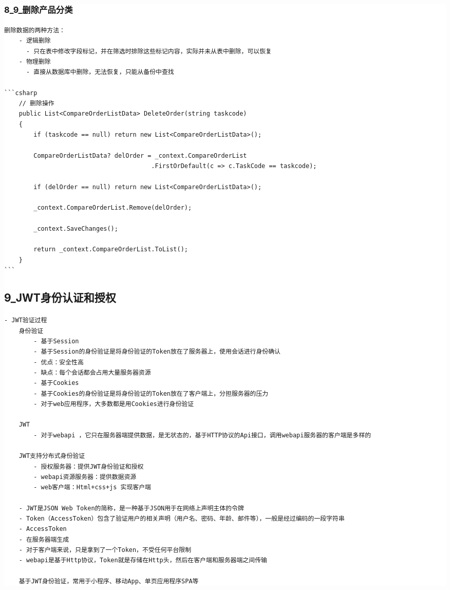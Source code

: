 ### 8_9_删除产品分类

    删除数据的两种方法：
        - 逻辑删除
          - 只在表中修改字段标记，并在筛选时排除这些标记内容，实际并未从表中删除，可以恢复
        - 物理删除
          - 直接从数据库中删除，无法恢复，只能从备份中查找

    ```csharp
        // 删除操作
        public List<CompareOrderListData> DeleteOrder(string taskcode)
        {
            if (taskcode == null) return new List<CompareOrderListData>();

            CompareOrderListData? delOrder = _context.CompareOrderList
                                            .FirstOrDefault(c => c.TaskCode == taskcode);

            if (delOrder == null) return new List<CompareOrderListData>();

            _context.CompareOrderList.Remove(delOrder);

            _context.SaveChanges();

            return _context.CompareOrderList.ToList();
        }
    ```

## 9_JWT身份认证和授权

    - JWT验证过程
        身份验证
            - 基于Session
            - 基于Session的身份验证是将身份验证的Token放在了服务器上，使用会话进行身份确认
            - 优点：安全性高
            - 缺点：每个会话都会占用大量服务器资源
            - 基于Cookies
            - 基于Cookies的身份验证是将身份验证的Token放在了客户端上，分担服务器的压力 
            - 对于web应用程序，大多数都是用Cookies进行身份验证

        JWT
            - 对于webapi ，它只在服务器端提供数据，是无状态的，基于HTTP协议的Api接口，调用webapi服务器的客户端是多样的

        JWT支持分布式身份验证
            - 授权服务器：提供JWT身份验证和授权
            - webapi资源服务器：提供数据资源
            - web客户端：Html+css+js 实现客户端

        - JWT是JSON Web Token的简称，是一种基于JSON用于在网络上声明主体的令牌
        - Token（AccessToken）包含了验证用户的相关声明（用户名、密码、年龄、邮件等），一般是经过编码的一段字符串
        - AccessToken
        - 在服务器端生成
        - 对于客户端来说，只是拿到了一个Token，不受任何平台限制
        - webapi是基于Http协议，Token就是存储在Http头，然后在客户端和服务器端之间传输

        基于JWT身份验证，常用于小程序、移动App、单页应用程序SPA等
